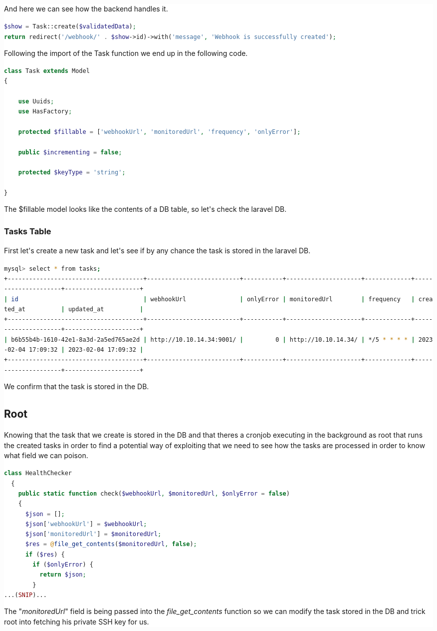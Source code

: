 And here we can see how the backend handles it.

```php
$show = Task::create($validatedData);
return redirect('/webhook/' . $show->id)->with('message', 'Webhook is successfully created');
```
Following the import of the Task function we end up in the following code.
```php
class Task extends Model
{

    use Uuids;
    use HasFactory;

    protected $fillable = ['webhookUrl', 'monitoredUrl', 'frequency', 'onlyError'];

    public $incrementing = false;

    protected $keyType = 'string';

}
```
The $fillable model looks like the contents of a DB table, so let's check the laravel DB.

### Tasks Table

First let's create a new task and let's see if by any chance the task is stored in the laravel DB.

```bash
mysql> select * from tasks;
+--------------------------------------+--------------------------+-----------+---------------------+-------------+---------------------+---------------------+
| id                                   | webhookUrl               | onlyError | monitoredUrl        | frequency   | created_at          | updated_at          |
+--------------------------------------+--------------------------+-----------+---------------------+-------------+---------------------+---------------------+
| b6b55b4b-1610-42e1-8a3d-2a5ed765ae2d | http://10.10.14.34:9001/ |         0 | http://10.10.14.34/ | */5 * * * * | 2023-02-04 17:09:32 | 2023-02-04 17:09:32 |
+--------------------------------------+--------------------------+-----------+---------------------+-------------+---------------------+---------------------+
```
We confirm that the task is stored in the DB.

## Root

Knowing that the task that we create is stored in the DB and that theres a cronjob executing in the background as root that runs the created tasks in order to find a potential way of exploiting that we need to see how the tasks are processed in order to know what field we can poison.

```php
class HealthChecker
  {
    public static function check($webhookUrl, $monitoredUrl, $onlyError = false)
    {
      $json = [];
      $json['webhookUrl'] = $webhookUrl;
      $json['monitoredUrl'] = $monitoredUrl;
      $res = @file_get_contents($monitoredUrl, false);
      if ($res) {
        if ($onlyError) {
          return $json;
        }
...(SNIP)...
```
The "*monitoredUrl*" field is being passed into the *file_get_contents* function so we can modify the task stored in the DB and trick root into fetching his private SSH key for us.
